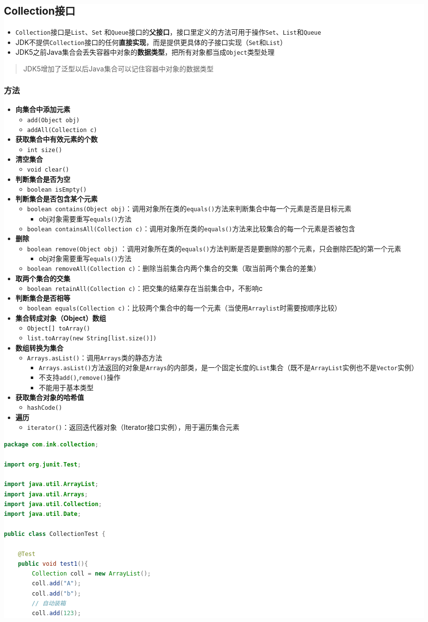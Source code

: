 

## Collection接口

- `Collection`接口是`List`、`Set` 和`Queue`接口的**父接口**，接口里定义的方法可用于操作`Set`、`List`和`Queue`
- JDK不提供`Collection`接口的任何**直接实现**，而是提供更具体的子接口实现（`Set`和`List`）
- JDK5之前Java集合会丢失容器中对象的**数据类型**，把所有对象都当成`Object`类型处理

> JDK5增加了泛型以后Java集合可以记住容器中对象的数据类型

### 方法

- **向集合中添加元素**
  - `add(Object obj)`
  - `addAll(Collection c)`
- **获取集合中有效元素的个数**
  - `int size()`
- **清空集合**
  - `void clear()`
- **判断集合是否为空**
  - `boolean isEmpty()`
- **判断集合是否包含某个元素**
  - `boolean contains(Object obj)`：调用对象所在类的`equals()`方法来判断集合中每一个元素是否是目标元素
    - obj对象需要重写`equals()`方法
  - `boolean containsAll(Collection c)`：调用对象所在类的`equals()`方法来比较集合的每一个元素是否被包含
- **删除**
  - `boolean remove(Object obj)` ：调用对象所在类的`equals()`方法判断是否是要删除的那个元素，只会删除匹配的第一个元素
    - obj对象需要重写`equals()`方法
  - `boolean removeAll(Collection c)`：删除当前集合内两个集合的交集（取当前两个集合的差集）
- **取两个集合的交集**
  - `boolean retainAll(Collection c)`：把交集的结果存在当前集合中，不影响c
- **判断集合是否相等**
  - `boolean equals(Collection c)`：比较两个集合中的每一个元素（当使用`Arraylist`时需要按顺序比较）
- **集合转成对象（Object）数组**
  - `Object[] toArray()`
  - `list.toArray(new String[list.size()])`
- **数组转换为集合**
  - `Arrays.asList()`：调用`Arrays`类的静态方法
    - `Arrays.asList()`方法返回的对象是`Arrays`的内部类，是一个固定长度的`List`集合（既不是`ArrayList`实例也不是`Vector`实例）
    - 不支持`add()`,`remove()`操作
    - 不能用于基本类型
- **获取集合对象的哈希值**
  - `hashCode()`
- **遍历**
  - `iterator()`：返回迭代器对象（Iterator接口实例），用于遍历集合元素

```java
package com.ink.collection;

import org.junit.Test;

import java.util.ArrayList;
import java.util.Arrays;
import java.util.Collection;
import java.util.Date;

public class CollectionTest {

    @Test
    public void test1(){
        Collection coll = new ArrayList();
        coll.add("A");
        coll.add("b");
        // 自动装箱
        coll.add(123);
```